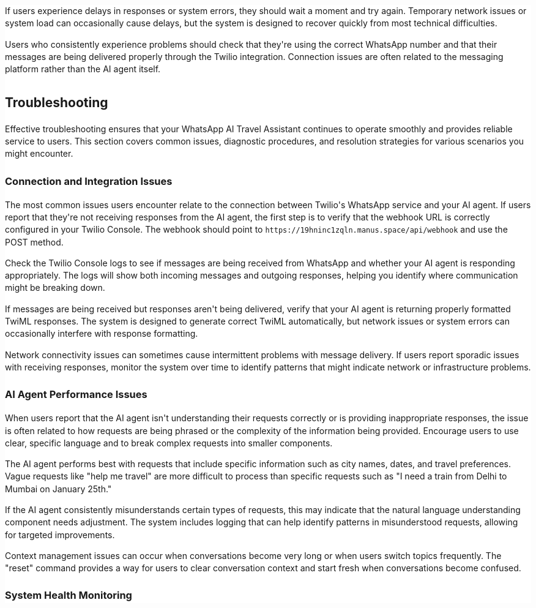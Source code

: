 If users experience delays in responses or system errors, they should wait a moment and try again. Temporary network issues or system load can occasionally cause delays, but the system is designed to recover quickly from most technical difficulties.

Users who consistently experience problems should check that they're using the correct WhatsApp number and that their messages are being delivered properly through the Twilio integration. Connection issues are often related to the messaging platform rather than the AI agent itself.


## Troubleshooting

Effective troubleshooting ensures that your WhatsApp AI Travel Assistant continues to operate smoothly and provides reliable service to users. This section covers common issues, diagnostic procedures, and resolution strategies for various scenarios you might encounter.

### Connection and Integration Issues

The most common issues users encounter relate to the connection between Twilio's WhatsApp service and your AI agent. If users report that they're not receiving responses from the AI agent, the first step is to verify that the webhook URL is correctly configured in your Twilio Console. The webhook should point to `https://19hninc1zqln.manus.space/api/webhook` and use the POST method.

Check the Twilio Console logs to see if messages are being received from WhatsApp and whether your AI agent is responding appropriately. The logs will show both incoming messages and outgoing responses, helping you identify where communication might be breaking down.

If messages are being received but responses aren't being delivered, verify that your AI agent is returning properly formatted TwiML responses. The system is designed to generate correct TwiML automatically, but network issues or system errors can occasionally interfere with response formatting.

Network connectivity issues can sometimes cause intermittent problems with message delivery. If users report sporadic issues with receiving responses, monitor the system over time to identify patterns that might indicate network or infrastructure problems.

### AI Agent Performance Issues

When users report that the AI agent isn't understanding their requests correctly or is providing inappropriate responses, the issue is often related to how requests are being phrased or the complexity of the information being provided. Encourage users to use clear, specific language and to break complex requests into smaller components.

The AI agent performs best with requests that include specific information such as city names, dates, and travel preferences. Vague requests like "help me travel" are more difficult to process than specific requests such as "I need a train from Delhi to Mumbai on January 25th."

If the AI agent consistently misunderstands certain types of requests, this may indicate that the natural language understanding component needs adjustment. The system includes logging that can help identify patterns in misunderstood requests, allowing for targeted improvements.

Context management issues can occur when conversations become very long or when users switch topics frequently. The "reset" command provides a way for users to clear conversation context and start fresh when conversations become confused.

### System Health Monitoring
